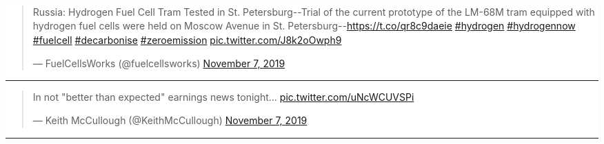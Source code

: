 
<blockquote class="twitter-tweet"><p lang="en" dir="ltr">Russia: Hydrogen Fuel Cell Tram Tested in St. Petersburg--Trial of the current prototype of the LM-68M tram equipped with hydrogen fuel cells were held on Moscow Avenue in St. Petersburg--<a href="https://t.co/qr8c9daeie">https://t.co/qr8c9daeie</a> <a href="https://twitter.com/hashtag/hydrogen?src=hash&amp;ref_src=twsrc%5Etfw">#hydrogen</a> <a href="https://twitter.com/hashtag/hydrogennow?src=hash&amp;ref_src=twsrc%5Etfw">#hydrogennow</a> <a href="https://twitter.com/hashtag/fuelcell?src=hash&amp;ref_src=twsrc%5Etfw">#fuelcell</a> <a href="https://twitter.com/hashtag/decarbonise?src=hash&amp;ref_src=twsrc%5Etfw">#decarbonise</a> <a href="https://twitter.com/hashtag/zeroemission?src=hash&amp;ref_src=twsrc%5Etfw">#zeroemission</a> <a href="https://t.co/J8k2oOwph9">pic.twitter.com/J8k2oOwph9</a></p>&mdash; FuelCellsWorks (@fuelcellsworks) <a href="https://twitter.com/fuelcellsworks/status/1192447961013325824?ref_src=twsrc%5Etfw">November 7, 2019</a></blockquote> <script async src="https://platform.twitter.com/widgets.js" charset="utf-8"></script>

---

<blockquote class="twitter-tweet"><p lang="en" dir="ltr">In not &quot;better than expected&quot; earnings news tonight... <a href="https://t.co/uNcWCUVSPi">pic.twitter.com/uNcWCUVSPi</a></p>&mdash; Keith McCullough (@KeithMcCullough) <a href="https://twitter.com/KeithMcCullough/status/1192233835137818625?ref_src=twsrc%5Etfw">November 7, 2019</a></blockquote> <script async src="https://platform.twitter.com/widgets.js" charset="utf-8"></script>

---

